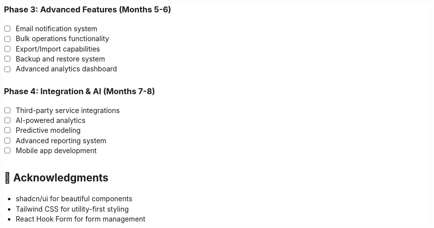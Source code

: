### Phase 3: Advanced Features (Months 5-6)

- [ ] Email notification system
- [ ] Bulk operations functionality
- [ ] Export/Import capabilities
- [ ] Backup and restore system
- [ ] Advanced analytics dashboard

### Phase 4: Integration & AI (Months 7-8)

- [ ] Third-party service integrations
- [ ] AI-powered analytics
- [ ] Predictive modeling
- [ ] Advanced reporting system
- [ ] Mobile app development

## 🙏 Acknowledgments

- shadcn/ui for beautiful components
- Tailwind CSS for utility-first styling  
- React Hook Form for form management

